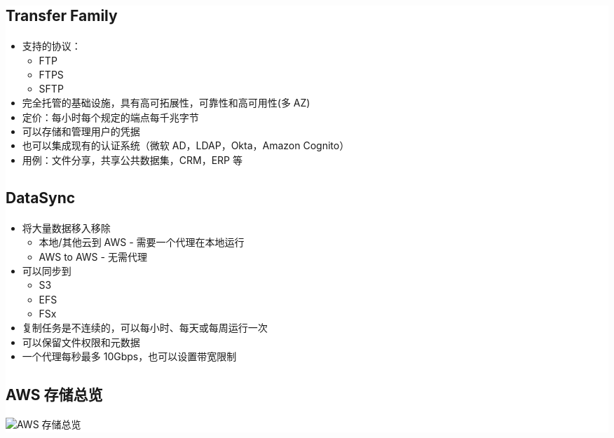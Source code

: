 ## Transfer Family

- 支持的协议：
  - FTP
  - FTPS
  - SFTP
- 完全托管的基础设施，具有高可拓展性，可靠性和高可用性(多 AZ)
- 定价：每小时每个规定的端点每千兆字节
- 可以存储和管理用户的凭据
- 也可以集成现有的认证系统（微软 AD，LDAP，Okta，Amazon Cognito）
- 用例：文件分享，共享公共数据集，CRM，ERP 等

## DataSync

- 将大量数据移入移除
  - 本地/其他云到 AWS - 需要一个代理在本地运行
  - AWS to AWS - 无需代理
- 可以同步到
  - S3
  - EFS
  - FSx
- 复制任务是不连续的，可以每小时、每天或每周运行一次
- 可以保留文件权限和元数据
- 一个代理每秒最多 10Gbps，也可以设置带宽限制

## AWS 存储总览

![AWS 存储总览](/src/assets/aws-storage-extra.png)
